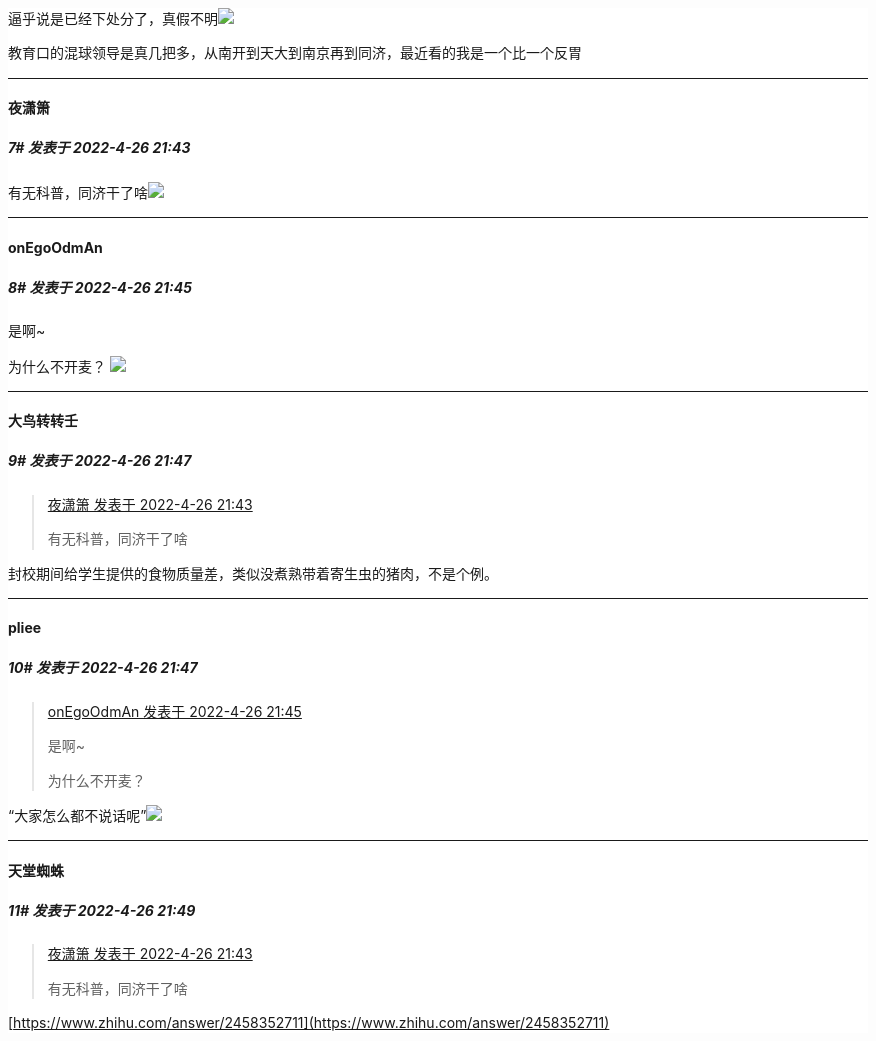 逼乎说是已经下处分了，真假不明<img src="https://static.saraba1st.com/image/smiley/face2017/049.png" referrerpolicy="no-referrer">

教育口的混球领导是真几把多，从南开到天大到南京再到同济，最近看的我是一个比一个反胃

*****

####  夜潇箫  
##### 7#       发表于 2022-4-26 21:43

有无科普，同济干了啥<img src="https://static.saraba1st.com/image/smiley/face2017/009.gif" referrerpolicy="no-referrer">

*****

####  onEgoOdmAn  
##### 8#       发表于 2022-4-26 21:45

是啊~

为什么不开麦？
<img src="https://static.saraba1st.com/image/smiley/carton2017/046.png" referrerpolicy="no-referrer">

*****

####  大鸟转转壬  
##### 9#       发表于 2022-4-26 21:47

<blockquote><a href="httphttps://bbs.saraba1st.com/2b/forum.php?mod=redirect&amp;goto=findpost&amp;pid=55597853&amp;ptid=2066533" target="_blank">夜潇箫 发表于 2022-4-26 21:43</a>

有无科普，同济干了啥</blockquote>
封校期间给学生提供的食物质量差，类似没煮熟带着寄生虫的猪肉，不是个例。

*****

####  pliee  
##### 10#       发表于 2022-4-26 21:47

<blockquote><a href="httphttps://bbs.saraba1st.com/2b/forum.php?mod=redirect&amp;goto=findpost&amp;pid=55597864&amp;ptid=2066533" target="_blank">onEgoOdmAn 发表于 2022-4-26 21:45</a>

是啊~

为什么不开麦？</blockquote>
“大家怎么都不说话呢”<img src="https://static.saraba1st.com/image/smiley/face2017/245.png" referrerpolicy="no-referrer">

*****

####  天堂蜘蛛  
##### 11#       发表于 2022-4-26 21:49

<blockquote><a href="httphttps://bbs.saraba1st.com/2b/forum.php?mod=redirect&amp;goto=findpost&amp;pid=55597853&amp;ptid=2066533" target="_blank">夜潇箫 发表于 2022-4-26 21:43</a>

有无科普，同济干了啥</blockquote>
[https://www.zhihu.com/answer/2458352711](https://www.zhihu.com/answer/2458352711)

